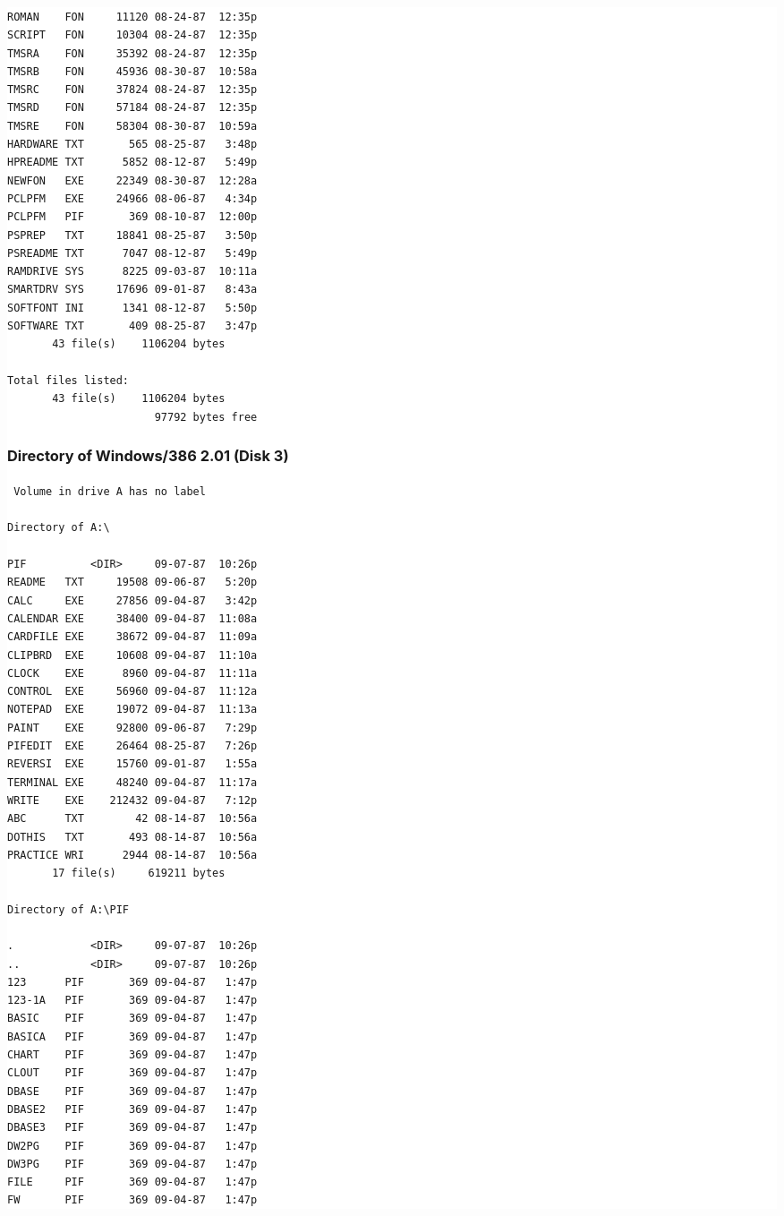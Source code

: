 	ROMAN    FON     11120 08-24-87  12:35p
	SCRIPT   FON     10304 08-24-87  12:35p
	TMSRA    FON     35392 08-24-87  12:35p
	TMSRB    FON     45936 08-30-87  10:58a
	TMSRC    FON     37824 08-24-87  12:35p
	TMSRD    FON     57184 08-24-87  12:35p
	TMSRE    FON     58304 08-30-87  10:59a
	HARDWARE TXT       565 08-25-87   3:48p
	HPREADME TXT      5852 08-12-87   5:49p
	NEWFON   EXE     22349 08-30-87  12:28a
	PCLPFM   EXE     24966 08-06-87   4:34p
	PCLPFM   PIF       369 08-10-87  12:00p
	PSPREP   TXT     18841 08-25-87   3:50p
	PSREADME TXT      7047 08-12-87   5:49p
	RAMDRIVE SYS      8225 09-03-87  10:11a
	SMARTDRV SYS     17696 09-01-87   8:43a
	SOFTFONT INI      1341 08-12-87   5:50p
	SOFTWARE TXT       409 08-25-87   3:47p
	       43 file(s)    1106204 bytes

	Total files listed:
	       43 file(s)    1106204 bytes
	                       97792 bytes free

### Directory of Windows/386 2.01 (Disk 3)

	 Volume in drive A has no label

	Directory of A:\

	PIF          <DIR>     09-07-87  10:26p
	README   TXT     19508 09-06-87   5:20p
	CALC     EXE     27856 09-04-87   3:42p
	CALENDAR EXE     38400 09-04-87  11:08a
	CARDFILE EXE     38672 09-04-87  11:09a
	CLIPBRD  EXE     10608 09-04-87  11:10a
	CLOCK    EXE      8960 09-04-87  11:11a
	CONTROL  EXE     56960 09-04-87  11:12a
	NOTEPAD  EXE     19072 09-04-87  11:13a
	PAINT    EXE     92800 09-06-87   7:29p
	PIFEDIT  EXE     26464 08-25-87   7:26p
	REVERSI  EXE     15760 09-01-87   1:55a
	TERMINAL EXE     48240 09-04-87  11:17a
	WRITE    EXE    212432 09-04-87   7:12p
	ABC      TXT        42 08-14-87  10:56a
	DOTHIS   TXT       493 08-14-87  10:56a
	PRACTICE WRI      2944 08-14-87  10:56a
	       17 file(s)     619211 bytes

	Directory of A:\PIF

	.            <DIR>     09-07-87  10:26p
	..           <DIR>     09-07-87  10:26p
	123      PIF       369 09-04-87   1:47p
	123-1A   PIF       369 09-04-87   1:47p
	BASIC    PIF       369 09-04-87   1:47p
	BASICA   PIF       369 09-04-87   1:47p
	CHART    PIF       369 09-04-87   1:47p
	CLOUT    PIF       369 09-04-87   1:47p
	DBASE    PIF       369 09-04-87   1:47p
	DBASE2   PIF       369 09-04-87   1:47p
	DBASE3   PIF       369 09-04-87   1:47p
	DW2PG    PIF       369 09-04-87   1:47p
	DW3PG    PIF       369 09-04-87   1:47p
	FILE     PIF       369 09-04-87   1:47p
	FW       PIF       369 09-04-87   1:47p